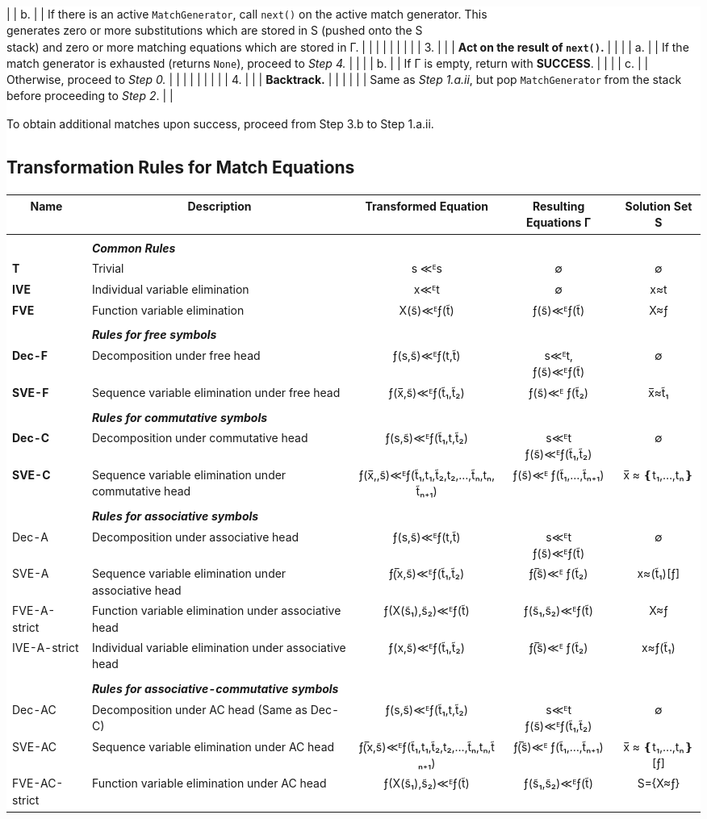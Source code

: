 |      | b.   |      | If there is an active `MatchGenerator`, call `next()` on the active match generator. This<br/>generates zero or more substitutions which are stored in S (pushed onto the S<br/>stack) and zero or more matching equations which are stored in Γ. |      |
|      |      |      |                                                              |      |
| 3.   |      |      | **Act on the result of `next()`.**                           |      |
|      | a.   |      | If the match generator is exhausted (returns `None`), proceed to *Step 4.* |      |
|      | b.   |      | If Γ is empty, return with **SUCCESS**.                      |      |
|      | c.   |      | Otherwise, proceed to *Step 0.*                              |      |
|      |      |      |                                                              |      |
| 4.   |      |      | **Backtrack.**                                               |      |
|      |      |      | Same as *Step 1.a.ii*, but pop `MatchGenerator` from the stack before proceeding to *Step 2*. |      |

To obtain additional matches upon success, proceed from Step 3.b to Step 1.a.ii.

## Transformation Rules for Match Equations

| Name          | Description                                            |            Transformed Equation            |   Resulting Equations Γ   |   Solution Set S  |
| ------------- | ------------------------------------------------------ |:------------------------------------------:|:-------------------------:|:-----------------:|
|               |                                                        |                                            |                           |                   |
|               | ***Common Rules***                                     |                                            |                           |                   |
| **T**         | Trivial                                                |                    s ≪ᴱs                   |             ∅             |         ∅         |
| **IVE**       | Individual variable elimination                        |                    x≪ᴱt                    |             ∅             |        x≈t        |
| **FVE**       | Function variable elimination                          |                X(s̃)≪ᴱƒ(t̃)                |        ƒ(s̃)≪ᴱƒ(t̃)       |        X≈ƒ        |
|               |                                                        |                                            |                           |                   |
|               | ***Rules for free symbols***                           |                                            |                           |                   |
| **Dec-F**     | Decomposition under free head                          |              ƒ(s,s̃)≪ᴱƒ(t,t̃)              |   s≪ᴱt,<br> ƒ(s̃)≪ᴱƒ(t̃)  |         ∅         |
| **SVE-F**     | Sequence variable elimination under free head          |            ƒ(x̅,s̃)≪ᴱƒ(t̃₁,t̃₂)            |       ƒ(s̃)≪ᴱ ƒ(t̃₂)      |       x̅≈t̃₁      |
|               |                                                        |                                            |                           |                   |
|               | ***Rules for commutative symbols***                    |                                            |                           |                   |
| **Dec-C**     | Decomposition under commutative head                   |            ƒ(s,s̃)≪ᴱƒ(t̃₁,t,t̃₂)           | s≪ᴱt<br>ƒ(s̃)≪ᴱƒ(t̃₁,t̃₂) |         ∅         |
| **SVE-C**     | Sequence variable elimination under commutative head   | ƒ(x̅,,s̃)≪ᴱƒ(t̃₁,t₁,t̃₂,t₂,…,t̃ₙ,tₙ,t̃ₙ₊₁) |   ƒ(s̃)≪ᴱ ƒ(t̃₁,…,t̃ₙ₊₁)  |   x̅ ≈ ❴t₁,…,tₙ❵  |
|               |                                                        |                                            |                           |                   |
|               | ***Rules for associative symbols***                    |                                            |                           |                   |
| Dec-A         | Decomposition under associative head                   |              ƒ(s,s̃)≪ᴱƒ(t,t̃)              |    s≪ᴱt<br>ƒ(s̃)≪ᴱƒ(t̃)   |         ∅         |
| SVE-A         | Sequence variable elimination under associative head   |            ƒ(̅x,s̃)≪ᴱƒ(t̃₁,t̃₂)            |      ƒ(̅s̃)≪ᴱ ƒ(t̃₂)      |     x≈(t̃₁)[ƒ]    |
| FVE-A-strict  | Function variable elimination under associative head   |            ƒ(X(s̃₁),s̃₂)≪ᴱƒ(t̃)            |     ƒ(s̃₁,s̃₂)≪ᴱƒ(t̃)     |        X≈ƒ        |
| IVE-A-strict  | Individual variable elimination under associative head |             ƒ(x,s̃)≪ᴱƒ(t̃₁,t̃₂)            |      ƒ(̅s̃)≪ᴱ ƒ(t̃₂)      |      x≈ƒ(t̃₁)     |
|               |                                                        |                                            |                           |                   |
|               | ***Rules for associative-commutative symbols***        |                                            |                           |                   |
| Dec-AC        | Decomposition under AC head (Same as Dec-C)            |            ƒ(s,s̃)≪ᴱƒ(t̃₁,t,t̃₂)           | s≪ᴱt<br>ƒ(s̃)≪ᴱƒ(t̃₁,t̃₂) |         ∅         |
| SVE-AC        | Sequence variable elimination under AC head            |  ƒ(̅x,s̃)≪ᴱƒ(t̃₁,t₁,t̃₂,t₂,…,t̃ₙ,tₙ,t̃ₙ₊₁) |  ƒ(̅s̃)≪ᴱ ƒ(t̃₁,…,t̃ₙ₊₁)  | x̅ ≈ ❴t₁,…,tₙ❵[ƒ] |
| FVE-AC-strict | Function variable elimination under AC head            |            ƒ(X(s̃₁),s̃₂)≪ᴱƒ(t̃)            |     ƒ(s̃₁,s̃₂)≪ᴱƒ(t̃)     |      S={X≈ƒ}      |